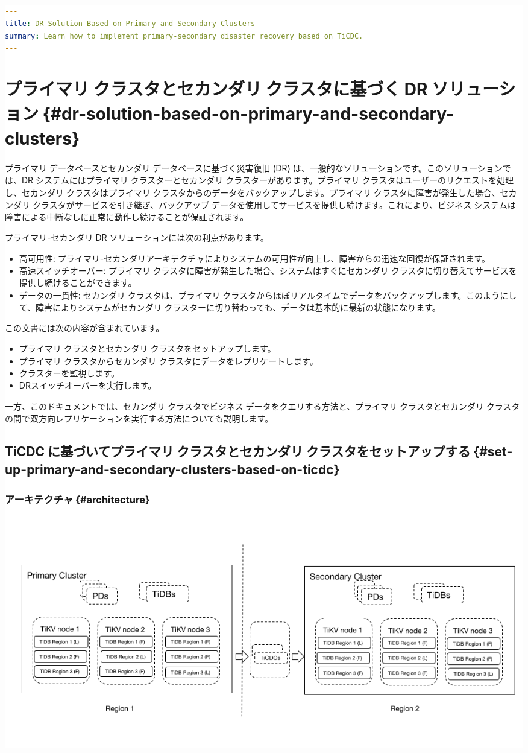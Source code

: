 ```yaml
---
title: DR Solution Based on Primary and Secondary Clusters
summary: Learn how to implement primary-secondary disaster recovery based on TiCDC.
---
```


# プライマリ クラスタとセカンダリ クラスタに基づく DR ソリューション {#dr-solution-based-on-primary-and-secondary-clusters}

プライマリ データベースとセカンダリ データベースに基づく災害復旧 (DR) は、一般的なソリューションです。このソリューションでは、DR システムにはプライマリ クラスターとセカンダリ クラスターがあります。プライマリ クラスタはユーザーのリクエストを処理し、セカンダリ クラスタはプライマリ クラスタからのデータをバックアップします。プライマリ クラスタに障害が発生した場合、セカンダリ クラスタがサービスを引き継ぎ、バックアップ データを使用してサービスを提供し続けます。これにより、ビジネス システムは障害による中断なしに正常に動作し続けることが保証されます。

プライマリ-セカンダリ DR ソリューションには次の利点があります。

-   高可用性: プライマリ-セカンダリアーキテクチャによりシステムの可用性が向上し、障害からの迅速な回復が保証されます。
-   高速スイッチオーバー: プライマリ クラスタに障害が発生した場合、システムはすぐにセカンダリ クラスタに切り替えてサービスを提供し続けることができます。
-   データの一貫性: セカンダリ クラスタは、プライマリ クラスタからほぼリアルタイムでデータをバックアップします。このようにして、障害によりシステムがセカンダリ クラスターに切り替わっても、データは基本的に最新の状態になります。

この文書には次の内容が含まれています。

-   プライマリ クラスタとセカンダリ クラスタをセットアップします。
-   プライマリ クラスタからセカンダリ クラスタにデータをレプリケートします。
-   クラスターを監視します。
-   DRスイッチオーバーを実行します。

一方、このドキュメントでは、セカンダリ クラスタでビジネス データをクエリする方法と、プライマリ クラスタとセカンダリ クラスタの間で双方向レプリケーションを実行する方法についても説明します。

## TiCDC に基づいてプライマリ クラスタとセカンダリ クラスタをセットアップする {#set-up-primary-and-secondary-clusters-based-on-ticdc}

### アーキテクチャ {#architecture}

![TiCDC secondary cluster architecture](/media/dr/dr-ticdc-secondary-cluster.png)
